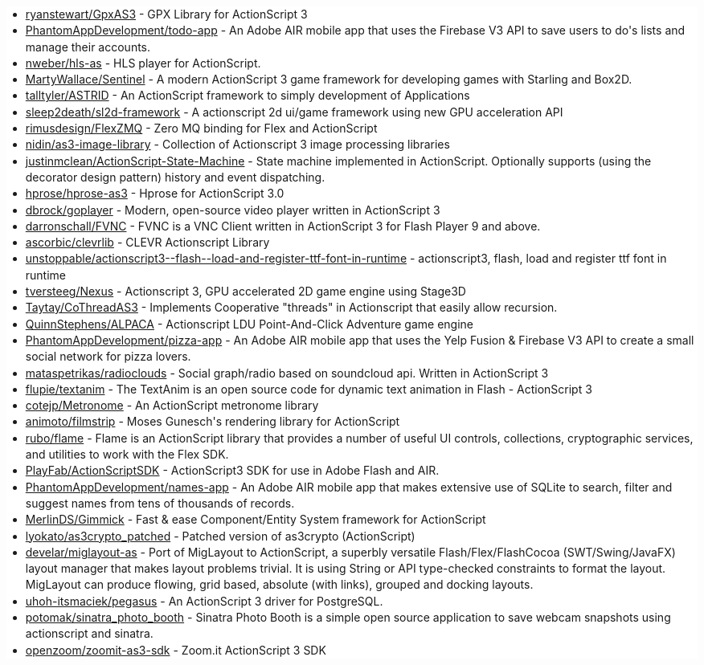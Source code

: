 * [ryanstewart/GpxAS3](https://github.com/ryanstewart/GpxAS3) - GPX Library for ActionScript 3
* [PhantomAppDevelopment/todo-app](https://github.com/PhantomAppDevelopment/todo-app) - An Adobe AIR mobile app that uses the Firebase V3 API to save users to do's lists and manage their accounts.
* [nweber/hls-as](https://github.com/nweber/hls-as) - HLS player for ActionScript.
* [MartyWallace/Sentinel](https://github.com/MartyWallace/Sentinel) - A modern ActionScript 3 game framework for developing games with Starling and Box2D.
* [talltyler/ASTRID](https://github.com/talltyler/ASTRID) - An ActionScript framework to simply development of Applications
* [sleep2death/sl2d-framework](https://github.com/sleep2death/sl2d-framework) - A actionscript 2d ui/game framework using new GPU acceleration API
* [rimusdesign/FlexZMQ](https://github.com/rimusdesign/FlexZMQ) - Zero MQ binding for Flex and ActionScript
* [nidin/as3-image-library](https://github.com/nidin/as3-image-library) - Collection of Actionscript 3 image processing libraries
* [justinmclean/ActionScript-State-Machine](https://github.com/justinmclean/ActionScript-State-Machine) - State machine implemented in ActionScript. Optionally supports (using the decorator design pattern) history and event dispatching.
* [hprose/hprose-as3](https://github.com/hprose/hprose-as3) - Hprose for ActionScript 3.0
* [dbrock/goplayer](https://github.com/dbrock/goplayer) - Modern, open-source video player written in ActionScript 3
* [darronschall/FVNC](https://github.com/darronschall/FVNC) - FVNC is a VNC Client written in ActionScript 3 for Flash Player 9 and above.
* [ascorbic/clevrlib](https://github.com/ascorbic/clevrlib) - CLEVR Actionscript Library
* [unstoppable/actionscript3--flash--load-and-register-ttf-font-in-runtime](https://github.com/unstoppable/actionscript3--flash--load-and-register-ttf-font-in-runtime) - actionscript3, flash, load and register ttf font in runtime
* [tversteeg/Nexus](https://github.com/tversteeg/Nexus) - Actionscript 3, GPU accelerated 2D game engine using Stage3D
* [Taytay/CoThreadAS3](https://github.com/Taytay/CoThreadAS3) - Implements Cooperative "threads" in Actionscript that easily allow recursion.
* [QuinnStephens/ALPACA](https://github.com/QuinnStephens/ALPACA) - Actionscript LDU Point-And-Click Adventure game engine
* [PhantomAppDevelopment/pizza-app](https://github.com/PhantomAppDevelopment/pizza-app) - An Adobe AIR mobile app that uses the Yelp Fusion & Firebase V3 API to create a small social network for pizza lovers.
* [mataspetrikas/radioclouds](https://github.com/mataspetrikas/radioclouds) - Social graph/radio based on soundcloud api. Written in ActionScript 3
* [flupie/textanim](https://github.com/flupie/textanim) - The TextAnim is an open source code for dynamic text animation in Flash - ActionScript 3
* [cotejp/Metronome](https://github.com/cotejp/Metronome) - An ActionScript metronome library
* [animoto/filmstrip](https://github.com/animoto/filmstrip) - Moses Gunesch's rendering library for ActionScript
* [rubo/flame](https://github.com/rubo/flame) - Flame is an ActionScript library that provides a number of useful UI controls, collections, cryptographic services, and utilities to work with the Flex SDK.
* [PlayFab/ActionScriptSDK](https://github.com/PlayFab/ActionScriptSDK) - ActionScript3 SDK for use in Adobe Flash and AIR.
* [PhantomAppDevelopment/names-app](https://github.com/PhantomAppDevelopment/names-app) - An Adobe AIR mobile app that makes extensive use of SQLite to search, filter and suggest names from tens of thousands of records.
* [MerlinDS/Gimmick](https://github.com/MerlinDS/Gimmick) - Fast & ease Component/Entity System framework for ActionScript
* [lyokato/as3crypto_patched](https://github.com/lyokato/as3crypto_patched) - Patched version of as3crypto (ActionScript)
* [develar/miglayout-as](https://github.com/develar/miglayout-as) - Port of MigLayout to ActionScript, a superbly versatile Flash/Flex/FlashCocoa (SWT/Swing/JavaFX) layout manager that makes layout problems trivial. It is using String or API type-checked constraints to format the layout. MigLayout can produce flowing, grid based, absolute (with links), grouped and docking layouts.
* [uhoh-itsmaciek/pegasus](https://github.com/uhoh-itsmaciek/pegasus) - An ActionScript 3 driver for PostgreSQL.
* [potomak/sinatra_photo_booth](https://github.com/potomak/sinatra_photo_booth) - Sinatra Photo Booth is a simple open source application to save webcam snapshots using actionscript and sinatra.
* [openzoom/zoomit-as3-sdk](https://github.com/openzoom/zoomit-as3-sdk) - Zoom.it ActionScript 3 SDK